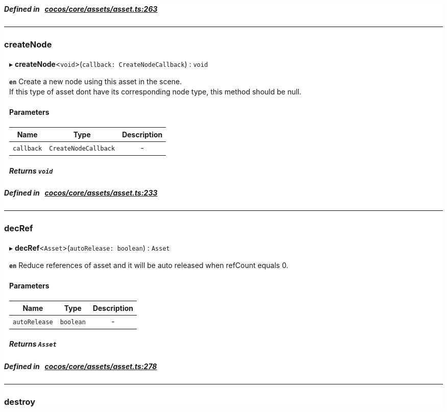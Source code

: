 ##### Defined in &nbsp;   [cocos/core/assets/asset.ts:263](https://github.com/cocos-creator/engine/blob/c7bf6b8a9/cocos/core/assets/asset.ts#L263)&nbsp;
___
### createNode

<div style="margin-left: 10px;">

▸   **createNode**<`void`\>(`callback: CreateNodeCallback`) : `void`



**`en`** 
Create a new node using this asset in the scene.<br/>
If this type of asset dont have its corresponding node type, this method should be null.



#### Parameters

| Name | Type | Description |
| :------: | :------: | :------: |
| `callback` | `CreateNodeCallback` | - |


##### Returns `void`
</div>

##### Defined in &nbsp;   [cocos/core/assets/asset.ts:233](https://github.com/cocos-creator/engine/blob/c7bf6b8a9/cocos/core/assets/asset.ts#L233)&nbsp;
___
### decRef

<div style="margin-left: 10px;">

▸   **decRef**<`Asset`\>(`autoRelease: boolean`) : `Asset`



**`en`** 
Reduce references of asset and it will be auto released when refCount equals 0.




#### Parameters

| Name | Type | Description |
| :------: | :------: | :------: |
| `autoRelease` | `boolean` | - |


##### Returns `Asset`
</div>

##### Defined in &nbsp;   [cocos/core/assets/asset.ts:278](https://github.com/cocos-creator/engine/blob/c7bf6b8a9/cocos/core/assets/asset.ts#L278)&nbsp;
___
### destroy
